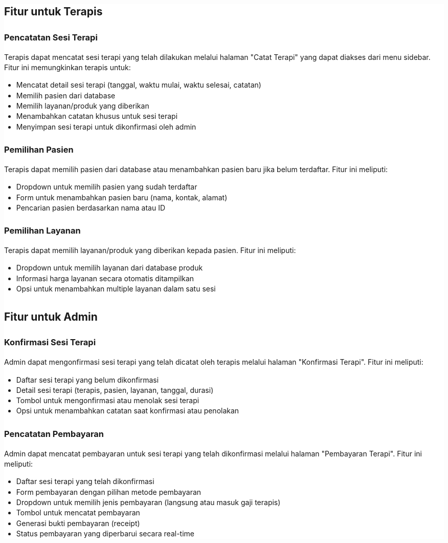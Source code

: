 ## Fitur untuk Terapis

### Pencatatan Sesi Terapi

Terapis dapat mencatat sesi terapi yang telah dilakukan melalui halaman "Catat Terapi" yang dapat diakses dari menu sidebar. Fitur ini memungkinkan terapis untuk:

- Mencatat detail sesi terapi (tanggal, waktu mulai, waktu selesai, catatan)
- Memilih pasien dari database
- Memilih layanan/produk yang diberikan
- Menambahkan catatan khusus untuk sesi terapi
- Menyimpan sesi terapi untuk dikonfirmasi oleh admin

### Pemilihan Pasien

Terapis dapat memilih pasien dari database atau menambahkan pasien baru jika belum terdaftar. Fitur ini meliputi:

- Dropdown untuk memilih pasien yang sudah terdaftar
- Form untuk menambahkan pasien baru (nama, kontak, alamat)
- Pencarian pasien berdasarkan nama atau ID

### Pemilihan Layanan

Terapis dapat memilih layanan/produk yang diberikan kepada pasien. Fitur ini meliputi:

- Dropdown untuk memilih layanan dari database produk
- Informasi harga layanan secara otomatis ditampilkan
- Opsi untuk menambahkan multiple layanan dalam satu sesi

## Fitur untuk Admin

### Konfirmasi Sesi Terapi

Admin dapat mengonfirmasi sesi terapi yang telah dicatat oleh terapis melalui halaman "Konfirmasi Terapi". Fitur ini meliputi:

- Daftar sesi terapi yang belum dikonfirmasi
- Detail sesi terapi (terapis, pasien, layanan, tanggal, durasi)
- Tombol untuk mengonfirmasi atau menolak sesi terapi
- Opsi untuk menambahkan catatan saat konfirmasi atau penolakan

### Pencatatan Pembayaran

Admin dapat mencatat pembayaran untuk sesi terapi yang telah dikonfirmasi melalui halaman "Pembayaran Terapi". Fitur ini meliputi:

- Daftar sesi terapi yang telah dikonfirmasi
- Form pembayaran dengan pilihan metode pembayaran
- Dropdown untuk memilih jenis pembayaran (langsung atau masuk gaji terapis)
- Tombol untuk mencatat pembayaran
- Generasi bukti pembayaran (receipt)
- Status pembayaran yang diperbarui secara real-time
